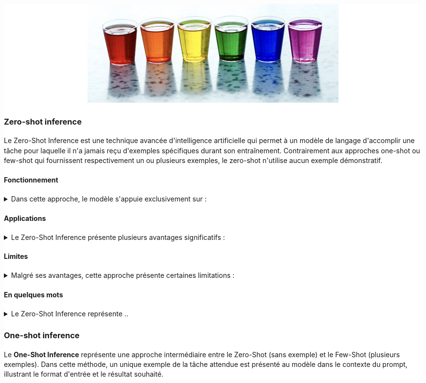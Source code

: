 <center><img src="img/shot.png" alt="shot"  width="60%"></center>

### Zero-shot inference

Le Zero-Shot Inference est une technique avancée d'intelligence artificielle qui permet à un modèle de langage 
d'accomplir une tâche pour laquelle il n'a jamais reçu d'exemples spécifiques durant son entraînement. 
Contrairement aux approches one-shot ou few-shot qui fournissent respectivement un ou plusieurs exemples, le zero-shot 
n'utilise aucun exemple démonstratif.

#### Fonctionnement

<details><summary>Dans cette approche, le modèle s'appuie exclusivement sur :</summary></details>

#### Applications

<details><summary>Le Zero-Shot Inference présente plusieurs avantages significatifs :</summary></details>

#### Limites

<details><summary>Malgré ses avantages, cette approche présente certaines limitations :</summary></details>

#### En quelques mots

<details><summary>Le Zero-Shot Inference représente ..</summary></details>

### One-shot inference

Le **One-Shot Inference** représente une approche intermédiaire entre le Zero-Shot (sans exemple) et le Few-Shot 
(plusieurs exemples). Dans cette méthode, un unique exemple de la tâche attendue est présenté au modèle dans le contexte 
du prompt, illustrant le format d'entrée et le résultat souhaité.
